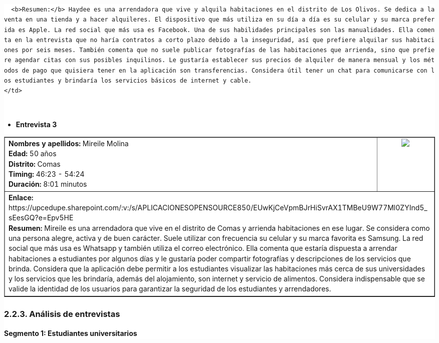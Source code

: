       <b>Resumen:</b> Haydee es una arrendadora que vive y alquila habitaciones en el distrito de Los Olivos. Se dedica a la venta en una tienda y a hacer alquileres. El dispositivo que más utiliza en su día a día es su celular y su marca preferida es Apple. La red social que más usa es Facebook. Una de sus habilidades principales son las manualidades. Ella comenta en la entrevista que no haría contratos a corto plazo debido a la inseguridad, así que prefiere alquilar sus habitaciones por seis meses. También comenta que no suele publicar fotografías de las habitaciones que arrienda, sino que prefiere agendar citas con sus posibles inquilinos. Le gustaría establecer sus precios de alquiler de manera mensual y los métodos de pago que quisiera tener en la aplicación son transferencias. Considera útil tener un chat para comunicarse con los estudiantes y brindaría los servicios básicos de internet y cable.
    </td>
  </tr>
</table>

<br>

- **Entrevista 3**

<table border=1>
  <tr>
    <td>
      <b>Nombres y apellidos:</b> Mireile Molina <br>
      <b>Edad:</b> 50 años <br>
      <b>Distrito:</b> Comas <br>
      <b>Timing:</b> 46:23 - 54:24 <br>
      <b>Duración:</b> 8:01 minutos
    </td>
    <td align=center>
      <img src="https://media.discordapp.net/attachments/1149328487358930944/1149384979973939291/image.png?width=1040&height=582"/>
    </td>
  </tr>
  <tr>
    <td colspan=2>
        <b>Enlace:</b> <a>https://upcedupe.sharepoint.com/:v:/s/APLICACIONESOPENSOURCE850/EUwKjCeVpmBJrHiSvrAX1TMBeU9W77Ml0ZYInd5_sEesGQ?e=Epv5HE</a>
      <br>
      <b>Resumen:</b> Mireile es una arrendadora que vive en el distrito de Comas y arrienda habitaciones en ese lugar. Se considera como una persona alegre, activa y de buen carácter. Suele utilizar con frecuencia su celular y su marca favorita es Samsung. La red social que más usa es Whatsapp y también utiliza el correo electrónico. Ella comenta que estaría dispuesta a arrendar habitaciones a estudiantes por algunos días y le gustaría poder compartir fotografías y descripciones de los servicios que brinda. Considera que la aplicación debe permitir a los estudiantes visualizar las habitaciones más cerca de sus universidades y los servicios que les brindaría, además del alojamiento, son internet y servicio de alimentos. Considera indispensable que se valide la identidad de los usuarios para garantizar la seguridad de los estudiantes y arrendadores.
    </td>
  </tr>
</table>

### 2.2.3. Análisis de entrevistas

**Segmento 1: Estudiantes universitarios**
